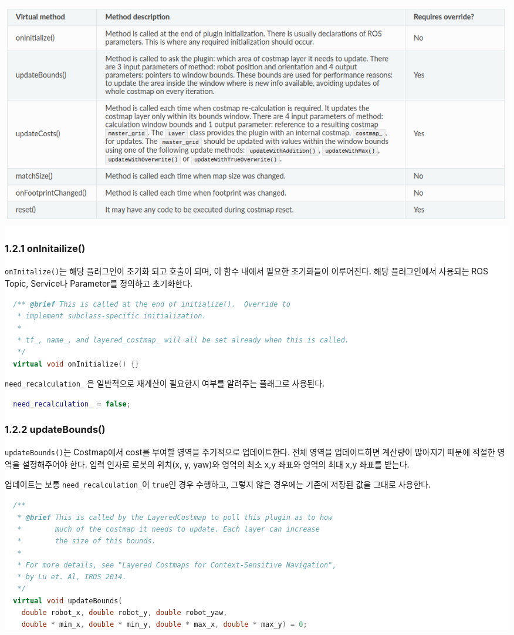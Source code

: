 <img src="/assets/img/posts/230107_costmap_functions.png">

### 1.2.1 onInitailize()

`onInitalize()`는 해당 플러그인이 초기화 되고 호출이 되며, 이 함수 내에서 필요한 초기화들이 이루어진다. 해당 플러그인에서 사용되는 ROS Topic, Service나 Parameter를 정의하고 초기화한다.

```cpp
  /** @brief This is called at the end of initialize().  Override to
   * implement subclass-specific initialization.
   *
   * tf_, name_, and layered_costmap_ will all be set already when this is called.
   */
  virtual void onInitialize() {}
```

`need_recalculation_` 은 일반적으로 재계산이 필요한지 여부를 알려주는 플래그로 사용된다.

```cpp
  need_recalculation_ = false;
```

### 1.2.2 updateBounds()

`updateBounds()`는 Costmap에서 cost를 부여할 영역을 주기적으로 업데이트한다. 전체 영역을 업데이트하면 계산량이 많아지기 때문에 적절한 영역을 설정해주어야 한다. 입력 인자로 로봇의 위치(x, y, yaw)와 영역의 최소 x,y 좌표와 영역의 최대 x,y 좌표를 받는다.

업데이트는 보통 `need_recalculation_`이 `true`인 경우 수행하고, 그렇지 않은 경우에는 기존에 저장된 값을 그대로 사용한다.

```cpp
  /**
   * @brief This is called by the LayeredCostmap to poll this plugin as to how
   *        much of the costmap it needs to update. Each layer can increase
   *        the size of this bounds.
   *
   * For more details, see "Layered Costmaps for Context-Sensitive Navigation",
   * by Lu et. Al, IROS 2014.
   */
  virtual void updateBounds(
    double robot_x, double robot_y, double robot_yaw,
    double * min_x, double * min_y, double * max_x, double * max_y) = 0;
```
